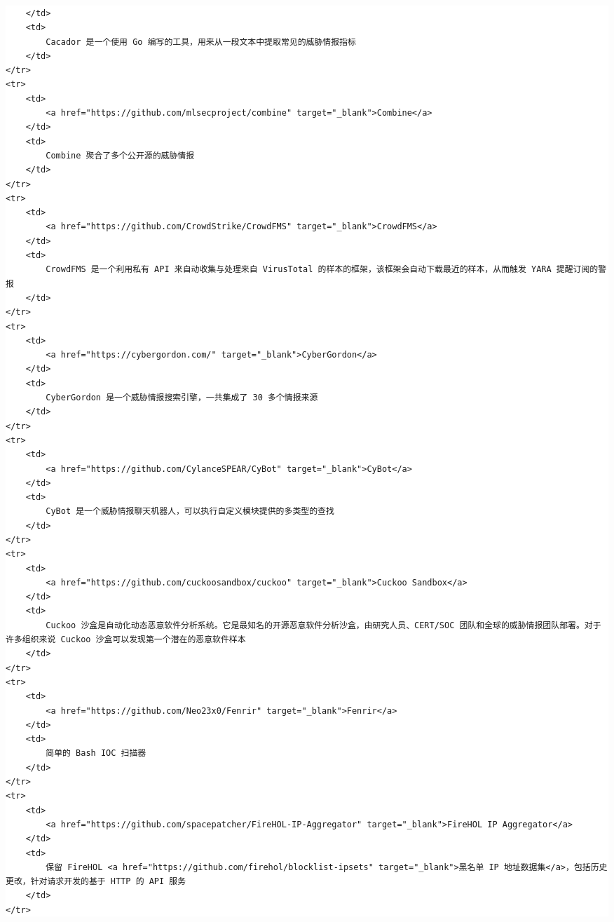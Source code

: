         </td>
        <td>
            Cacador 是一个使用 Go 编写的工具，用来从一段文本中提取常见的威胁情报指标
        </td>
    </tr>
    <tr>
        <td>
            <a href="https://github.com/mlsecproject/combine" target="_blank">Combine</a>
        </td>
        <td>
            Combine 聚合了多个公开源的威胁情报
        </td>
    </tr>
    <tr>
        <td>
            <a href="https://github.com/CrowdStrike/CrowdFMS" target="_blank">CrowdFMS</a>
        </td>
        <td>
            CrowdFMS 是一个利用私有 API 来自动收集与处理来自 VirusTotal 的样本的框架，该框架会自动下载最近的样本，从而触发 YARA 提醒订阅的警报
        </td>
    </tr>
    <tr>
        <td>
            <a href="https://cybergordon.com/" target="_blank">CyberGordon</a>
        </td>
        <td>
            Cyber​​Gordon 是一个威胁情报搜索引擎，一共集成了 30 多个情报来源
        </td>
    </tr>
    <tr>
        <td>
            <a href="https://github.com/CylanceSPEAR/CyBot" target="_blank">CyBot</a>
        </td>
        <td>
            CyBot 是一个威胁情报聊天机器人，可以执行自定义模块提供的多类型的查找
        </td>
    </tr>
	<tr>
        <td>
            <a href="https://github.com/cuckoosandbox/cuckoo" target="_blank">Cuckoo Sandbox</a>
        </td>
        <td>
            Cuckoo 沙盒是自动化动态恶意软件分析系统。它是最知名的开源恶意软件分析沙盒，由研究人员、CERT/SOC 团队和全球的威胁情报团队部署。对于许多组织来说 Cuckoo 沙盒可以发现第一个潜在的恶意软件样本
        </td>
    </tr>
    <tr>
        <td>
            <a href="https://github.com/Neo23x0/Fenrir" target="_blank">Fenrir</a>
        </td>
        <td>
            简单的 Bash IOC 扫描器
        </td>
    </tr>
    <tr>
        <td>
            <a href="https://github.com/spacepatcher/FireHOL-IP-Aggregator" target="_blank">FireHOL IP Aggregator</a>
        </td>
        <td>
            保留 FireHOL <a href="https://github.com/firehol/blocklist-ipsets" target="_blank">黑名单 IP 地址数据集</a>，包括历史更改，针对请求开发的基于 HTTP 的 API 服务
        </td>
    </tr>
